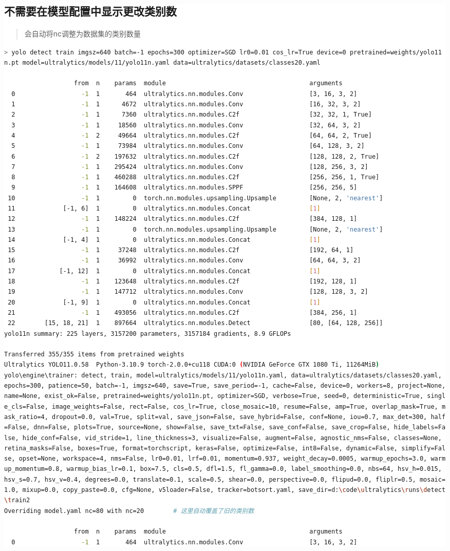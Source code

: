 ## **不需要在模型配置中显示更改类别数**

> 会自动将nc调整为数据集的类别数量

```sh
> yolo detect train imgsz=640 batch=-1 epochs=300 optimizer=SGD lr0=0.01 cos_lr=True device=0 pretrained=weights/yolo11n.pt model=ultralytics/models/11/yolo11n.yaml data=ultralytics/datasets/classes20.yaml

                   from  n    params  module                                       arguments
  0                  -1  1       464  ultralytics.nn.modules.Conv                  [3, 16, 3, 2]
  1                  -1  1      4672  ultralytics.nn.modules.Conv                  [16, 32, 3, 2]
  2                  -1  1      7360  ultralytics.nn.modules.C2f                   [32, 32, 1, True]
  3                  -1  1     18560  ultralytics.nn.modules.Conv                  [32, 64, 3, 2]
  4                  -1  2     49664  ultralytics.nn.modules.C2f                   [64, 64, 2, True]
  5                  -1  1     73984  ultralytics.nn.modules.Conv                  [64, 128, 3, 2]
  6                  -1  2    197632  ultralytics.nn.modules.C2f                   [128, 128, 2, True]
  7                  -1  1    295424  ultralytics.nn.modules.Conv                  [128, 256, 3, 2]
  8                  -1  1    460288  ultralytics.nn.modules.C2f                   [256, 256, 1, True]
  9                  -1  1    164608  ultralytics.nn.modules.SPPF                  [256, 256, 5]
 10                  -1  1         0  torch.nn.modules.upsampling.Upsample         [None, 2, 'nearest']
 11             [-1, 6]  1         0  ultralytics.nn.modules.Concat                [1]
 12                  -1  1    148224  ultralytics.nn.modules.C2f                   [384, 128, 1]
 13                  -1  1         0  torch.nn.modules.upsampling.Upsample         [None, 2, 'nearest']
 14             [-1, 4]  1         0  ultralytics.nn.modules.Concat                [1]
 15                  -1  1     37248  ultralytics.nn.modules.C2f                   [192, 64, 1]
 16                  -1  1     36992  ultralytics.nn.modules.Conv                  [64, 64, 3, 2]
 17            [-1, 12]  1         0  ultralytics.nn.modules.Concat                [1]
 18                  -1  1    123648  ultralytics.nn.modules.C2f                   [192, 128, 1]
 19                  -1  1    147712  ultralytics.nn.modules.Conv                  [128, 128, 3, 2]
 20             [-1, 9]  1         0  ultralytics.nn.modules.Concat                [1]
 21                  -1  1    493056  ultralytics.nn.modules.C2f                   [384, 256, 1]
 22        [15, 18, 21]  1    897664  ultralytics.nn.modules.Detect                [80, [64, 128, 256]]
yolo11n summary: 225 layers, 3157200 parameters, 3157184 gradients, 8.9 GFLOPs

Transferred 355/355 items from pretrained weights
Ultralytics YOLO11.0.58  Python-3.10.9 torch-2.0.0+cu118 CUDA:0 (NVIDIA GeForce GTX 1080 Ti, 11264MiB)
yolo\engine\trainer: detect, train, model=ultralytics/models/11/yolo11n.yaml, data=ultralytics/datasets/classes20.yaml, epochs=300, patience=50, batch=-1, imgsz=640, save=True, save_period=-1, cache=False, device=0, workers=8, project=None, name=None, exist_ok=False, pretrained=weights/yolo11n.pt, optimizer=SGD, verbose=True, seed=0, deterministic=True, single_cls=False, image_weights=False, rect=False, cos_lr=True, close_mosaic=10, resume=False, amp=True, overlap_mask=True, mask_ratio=4, dropout=0.0, val=True, split=val, save_json=False, save_hybrid=False, conf=None, iou=0.7, max_det=300, half=False, dnn=False, plots=True, source=None, show=False, save_txt=False, save_conf=False, save_crop=False, hide_labels=False, hide_conf=False, vid_stride=1, line_thickness=3, visualize=False, augment=False, agnostic_nms=False, classes=None, retina_masks=False, boxes=True, format=torchscript, keras=False, optimize=False, int8=False, dynamic=False, simplify=False, opset=None, workspace=4, nms=False, lr0=0.01, lrf=0.01, momentum=0.937, weight_decay=0.0005, warmup_epochs=3.0, warmup_momentum=0.8, warmup_bias_lr=0.1, box=7.5, cls=0.5, dfl=1.5, fl_gamma=0.0, label_smoothing=0.0, nbs=64, hsv_h=0.015, hsv_s=0.7, hsv_v=0.4, degrees=0.0, translate=0.1, scale=0.5, shear=0.0, perspective=0.0, flipud=0.0, fliplr=0.5, mosaic=1.0, mixup=0.0, copy_paste=0.0, cfg=None, v5loader=False, tracker=botsort.yaml, save_dir=d:\code\ultralytics\runs\detect\train2
Overriding model.yaml nc=80 with nc=20        # 这里自动覆盖了旧的类别数

                   from  n    params  module                                       arguments
  0                  -1  1       464  ultralytics.nn.modules.Conv                  [3, 16, 3, 2]
```